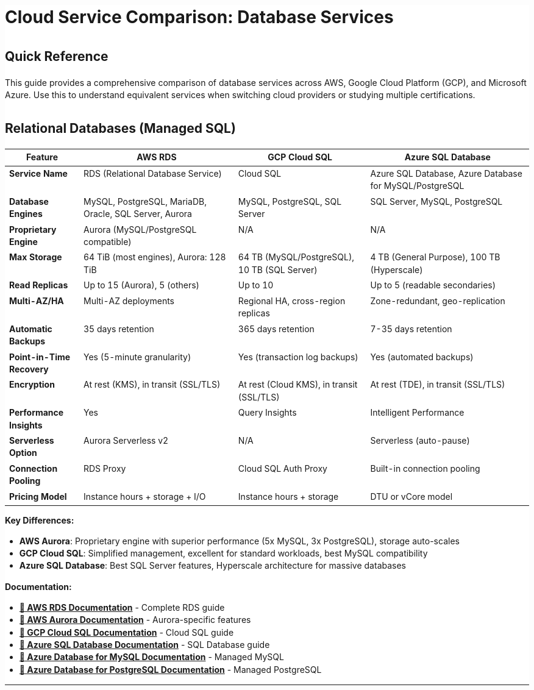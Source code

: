 # Cloud Service Comparison: Database Services

## Quick Reference

This guide provides a comprehensive comparison of database services across AWS, Google Cloud Platform (GCP), and Microsoft Azure. Use this to understand equivalent services when switching cloud providers or studying multiple certifications.

## Relational Databases (Managed SQL)

| Feature | AWS RDS | GCP Cloud SQL | Azure SQL Database |
|---------|---------|---------------|-------------------|
| **Service Name** | RDS (Relational Database Service) | Cloud SQL | Azure SQL Database, Azure Database for MySQL/PostgreSQL |
| **Database Engines** | MySQL, PostgreSQL, MariaDB, Oracle, SQL Server, Aurora | MySQL, PostgreSQL, SQL Server | SQL Server, MySQL, PostgreSQL |
| **Proprietary Engine** | Aurora (MySQL/PostgreSQL compatible) | N/A | N/A |
| **Max Storage** | 64 TiB (most engines), Aurora: 128 TiB | 64 TB (MySQL/PostgreSQL), 10 TB (SQL Server) | 4 TB (General Purpose), 100 TB (Hyperscale) |
| **Read Replicas** | Up to 15 (Aurora), 5 (others) | Up to 10 | Up to 5 (readable secondaries) |
| **Multi-AZ/HA** | Multi-AZ deployments | Regional HA, cross-region replicas | Zone-redundant, geo-replication |
| **Automatic Backups** | 35 days retention | 365 days retention | 7-35 days retention |
| **Point-in-Time Recovery** | Yes (5-minute granularity) | Yes (transaction log backups) | Yes (automated backups) |
| **Encryption** | At rest (KMS), in transit (SSL/TLS) | At rest (Cloud KMS), in transit (SSL/TLS) | At rest (TDE), in transit (SSL/TLS) |
| **Performance Insights** | Yes | Query Insights | Intelligent Performance |
| **Serverless Option** | Aurora Serverless v2 | N/A | Serverless (auto-pause) |
| **Connection Pooling** | RDS Proxy | Cloud SQL Auth Proxy | Built-in connection pooling |
| **Pricing Model** | Instance hours + storage + I/O | Instance hours + storage | DTU or vCore model |

**Key Differences:**
- **AWS Aurora**: Proprietary engine with superior performance (5x MySQL, 3x PostgreSQL), storage auto-scales
- **GCP Cloud SQL**: Simplified management, excellent for standard workloads, best MySQL compatibility
- **Azure SQL Database**: Best SQL Server features, Hyperscale architecture for massive databases

**Documentation:**
- **[📖 AWS RDS Documentation](https://docs.aws.amazon.com/rds/)** - Complete RDS guide
- **[📖 AWS Aurora Documentation](https://docs.aws.amazon.com/AmazonRDS/latest/AuroraUserGuide/)** - Aurora-specific features
- **[📖 GCP Cloud SQL Documentation](https://cloud.google.com/sql/docs)** - Cloud SQL guide
- **[📖 Azure SQL Database Documentation](https://learn.microsoft.com/en-us/azure/azure-sql/database/)** - SQL Database guide
- **[📖 Azure Database for MySQL Documentation](https://learn.microsoft.com/en-us/azure/mysql/)** - Managed MySQL
- **[📖 Azure Database for PostgreSQL Documentation](https://learn.microsoft.com/en-us/azure/postgresql/)** - Managed PostgreSQL

---